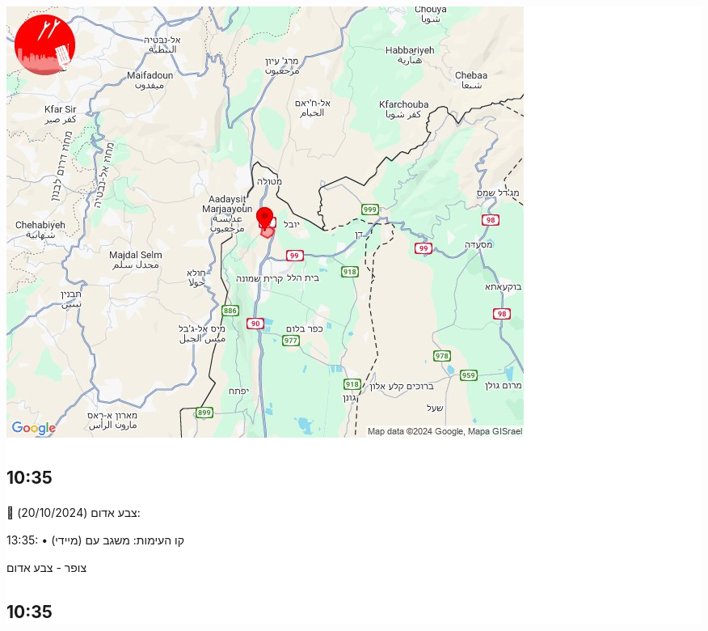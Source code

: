 ![Photo](images/31555.jpg)

## 10:35

🔴 צבע אדום (20/10/2024):

13:35:
• קו העימות: משגב עם (מיידי)

צופר - צבע אדום

## 10:35

